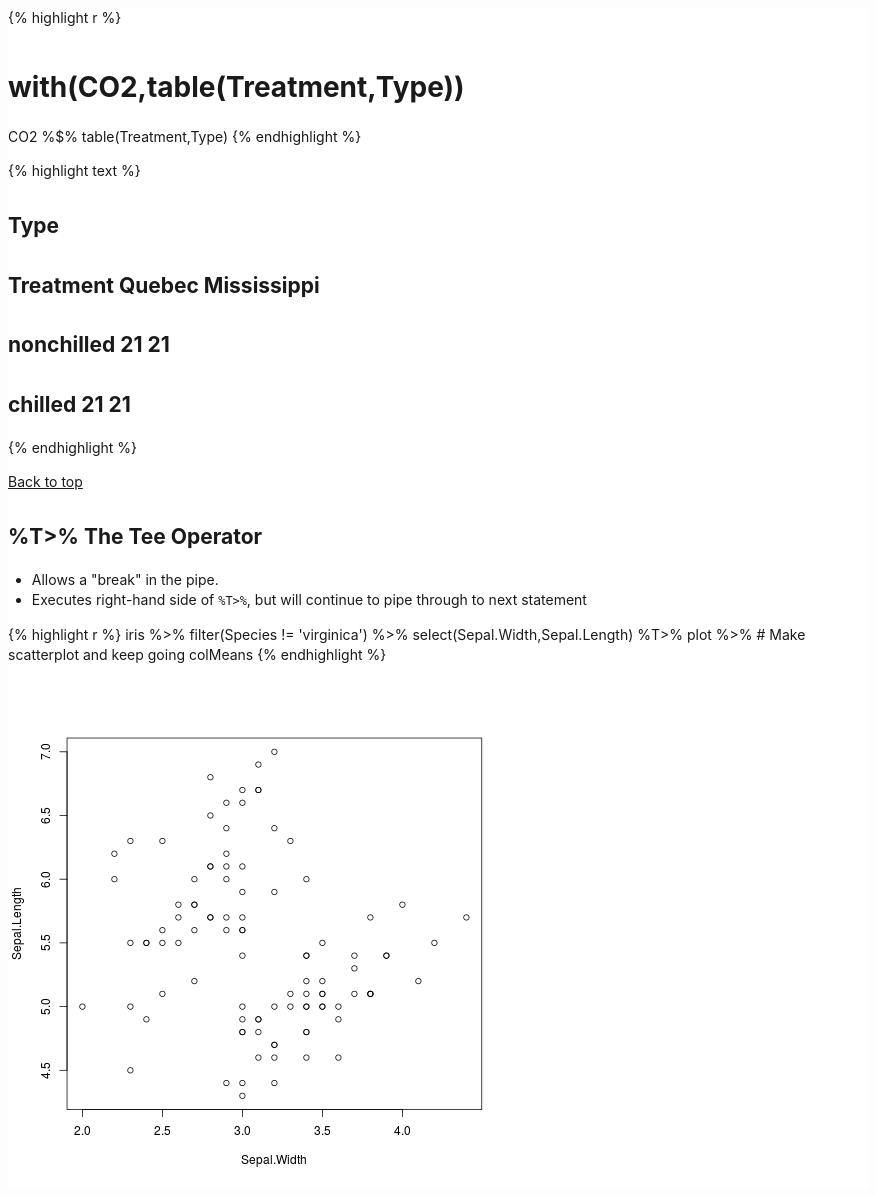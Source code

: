 

{% highlight r %}
# with(CO2,table(Treatment,Type))
CO2 %$% table(Treatment,Type)
{% endhighlight %}



{% highlight text %}
##             Type
## Treatment    Quebec Mississippi
##   nonchilled     21          21
##   chilled        21          21
{% endhighlight %}

<a href="#top">Back to top</a>

## %T>% The Tee Operator

- Allows a "break" in the pipe.
- Executes right-hand side of `%T>%`, but will continue to pipe through to next statement


{% highlight r %}
iris %>%
filter(Species != 'virginica') %>%
select(Sepal.Width,Sepal.Length) %T>%
plot %>%  # Make scatterplot and keep going
colMeans
{% endhighlight %}

![plot of chunk unnamed-chunk-10](/figure/source/magrittr-basics/unnamed-chunk-10-1.png)
